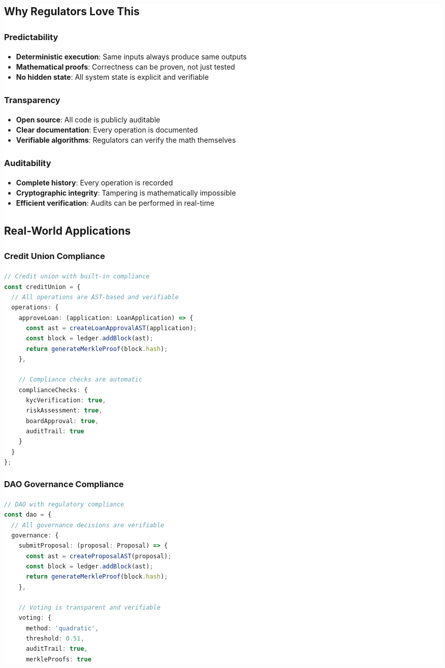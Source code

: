 ## Why Regulators Love This

### Predictability
- **Deterministic execution**: Same inputs always produce same outputs
- **Mathematical proofs**: Correctness can be proven, not just tested
- **No hidden state**: All system state is explicit and verifiable

### Transparency
- **Open source**: All code is publicly auditable
- **Clear documentation**: Every operation is documented
- **Verifiable algorithms**: Regulators can verify the math themselves

### Auditability
- **Complete history**: Every operation is recorded
- **Cryptographic integrity**: Tampering is mathematically impossible
- **Efficient verification**: Audits can be performed in real-time

## Real-World Applications

### Credit Union Compliance

```typescript
// Credit union with built-in compliance
const creditUnion = {
  // All operations are AST-based and verifiable
  operations: {
    approveLoan: (application: LoanApplication) => {
      const ast = createLoanApprovalAST(application);
      const block = ledger.addBlock(ast);
      return generateMerkleProof(block.hash);
    },
    
    // Compliance checks are automatic
    complianceChecks: {
      kycVerification: true,
      riskAssessment: true,
      boardApproval: true,
      auditTrail: true
    }
  }
};
```

### DAO Governance Compliance

```typescript
// DAO with regulatory compliance
const dao = {
  // All governance decisions are verifiable
  governance: {
    submitProposal: (proposal: Proposal) => {
      const ast = createProposalAST(proposal);
      const block = ledger.addBlock(ast);
      return generateMerkleProof(block.hash);
    },
    
    // Voting is transparent and verifiable
    voting: {
      method: 'quadratic',
      threshold: 0.51,
      auditTrail: true,
      merkleProofs: true
```
